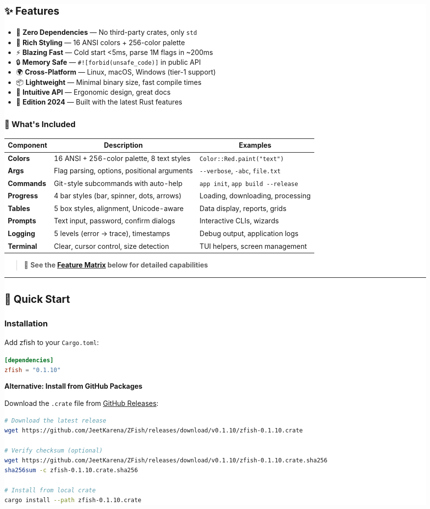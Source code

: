 
## ✨ Features

- 🚀 **Zero Dependencies** — No third-party crates, only `std`
- 🎨 **Rich Styling** — 16 ANSI colors + 256-color palette
- ⚡ **Blazing Fast** — Cold start <5ms, parse 1M flags in ~200ms
- 🔒 **Memory Safe** — `#![forbid(unsafe_code)]` in public API
- 🌍 **Cross-Platform** — Linux, macOS, Windows (tier-1 support)
- 📦 **Lightweight** — Minimal binary size, fast compile times
- 🎯 **Intuitive API** — Ergonomic design, great docs
- 🔮 **Edition 2024** — Built with the latest Rust features

### 🎁 What's Included

| Component | Description | Examples |
|-----------|-------------|----------|
| **Colors** | 16 ANSI + 256-color palette, 8 text styles | `Color::Red.paint("text")` |
| **Args** | Flag parsing, options, positional arguments | `--verbose`, `-abc`, `file.txt` |
| **Commands** | Git-style subcommands with auto-help | `app init`, `app build --release` |
| **Progress** | 4 bar styles (bar, spinner, dots, arrows) | Loading, downloading, processing |
| **Tables** | 5 box styles, alignment, Unicode-aware | Data display, reports, grids |
| **Prompts** | Text input, password, confirm dialogs | Interactive CLIs, wizards |
| **Logging** | 5 levels (error → trace), timestamps | Debug output, application logs |
| **Terminal** | Clear, cursor control, size detection | TUI helpers, screen management |

> 📖 **See the [Feature Matrix](#-feature-matrix) below for detailed capabilities**

---

## 🚀 Quick Start

### Installation

Add zfish to your `Cargo.toml`:

```toml
[dependencies]
zfish = "0.1.10"
```

**Alternative: Install from GitHub Packages**

Download the `.crate` file from [GitHub Releases](https://github.com/JeetKarena/ZFish/releases):

```bash
# Download the latest release
wget https://github.com/JeetKarena/ZFish/releases/download/v0.1.10/zfish-0.1.10.crate

# Verify checksum (optional)
wget https://github.com/JeetKarena/ZFish/releases/download/v0.1.10/zfish-0.1.10.crate.sha256
sha256sum -c zfish-0.1.10.crate.sha256

# Install from local crate
cargo install --path zfish-0.1.10.crate
```
